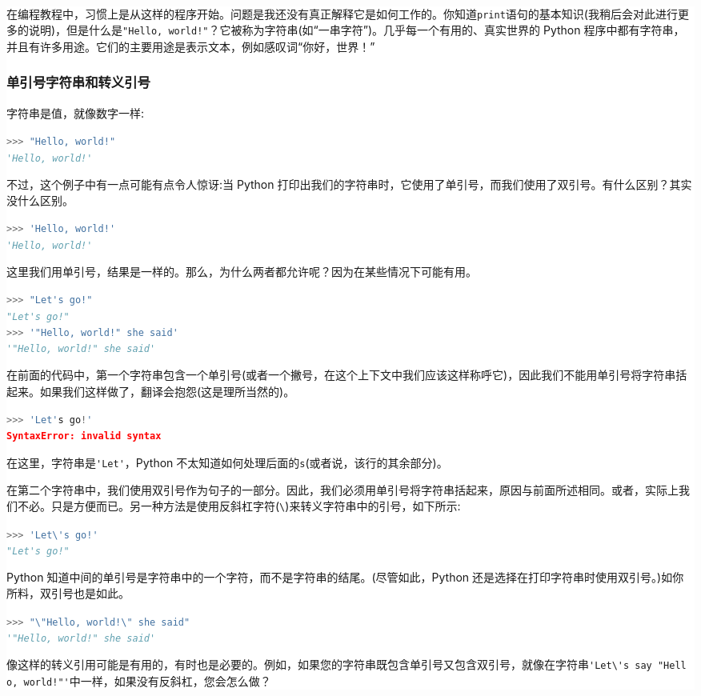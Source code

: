 在编程教程中，习惯上是从这样的程序开始。问题是我还没有真正解释它是如何工作的。你知道`print`语句的基本知识(我稍后会对此进行更多的说明)，但是什么是`"Hello, world!"`？它被称为字符串(如“一串字符”)。几乎每一个有用的、真实世界的 Python 程序中都有字符串，并且有许多用途。它们的主要用途是表示文本，例如感叹词“你好，世界！”

### 单引号字符串和转义引号

字符串是值，就像数字一样:

```py
>>> "Hello, world!"
'Hello, world!'

```

不过，这个例子中有一点可能有点令人惊讶:当 Python 打印出我们的字符串时，它使用了单引号，而我们使用了双引号。有什么区别？其实没什么区别。

```py
>>> 'Hello, world!'
'Hello, world!'

```

这里我们用单引号，结果是一样的。那么，为什么两者都允许呢？因为在某些情况下可能有用。

```py
>>> "Let's go!"
"Let's go!"
>>> '"Hello, world!" she said'
'"Hello, world!" she said'

```

在前面的代码中，第一个字符串包含一个单引号(或者一个撇号，在这个上下文中我们应该这样称呼它)，因此我们不能用单引号将字符串括起来。如果我们这样做了，翻译会抱怨(这是理所当然的)。

```py
>>> 'Let's go!'
SyntaxError: invalid syntax

```

在这里，字符串是`'Let'`，Python 不太知道如何处理后面的`s`(或者说，该行的其余部分)。

在第二个字符串中，我们使用双引号作为句子的一部分。因此，我们必须用单引号将字符串括起来，原因与前面所述相同。或者，实际上我们不必。只是方便而已。另一种方法是使用反斜杠字符(`\`)来转义字符串中的引号，如下所示:

```py
>>> 'Let\'s go!'
"Let's go!"

```

Python 知道中间的单引号是字符串中的一个字符，而不是字符串的结尾。(尽管如此，Python 还是选择在打印字符串时使用双引号。)如你所料，双引号也是如此。

```py
>>> "\"Hello, world!\" she said"
'"Hello, world!" she said'

```

像这样的转义引用可能是有用的，有时也是必要的。例如，如果您的字符串既包含单引号又包含双引号，就像在字符串`'Let\'s say "Hello, world!"'`中一样，如果没有反斜杠，您会怎么做？
